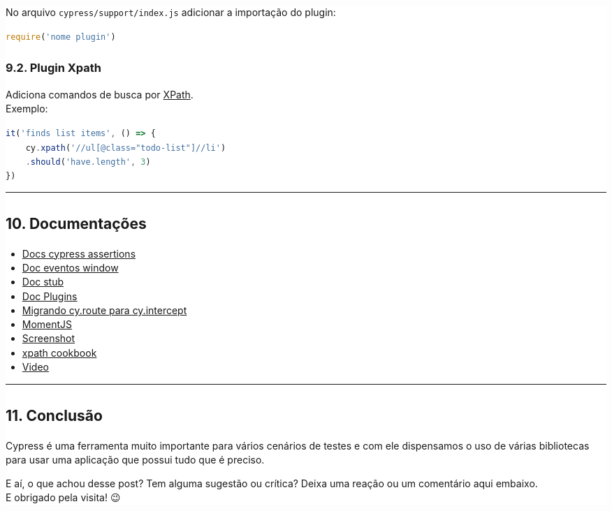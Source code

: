 No arquivo `cypress/support/index.js` adicionar a importação do plugin:  
```js
require('nome plugin')
```  

### 9.2. Plugin Xpath
Adiciona comandos de busca por [XPath](https://github.com/cypress-io/cypress-xpath).  
Exemplo:
```js  
it('finds list items', () => {
    cy.xpath('//ul[@class="todo-list"]//li')
    .should('have.length', 3)
})
```
---
## 10. Documentações
- [Docs cypress assertions](https://docs.cypress.io/guides/references/assertions)
- [Doc eventos window](https://docs.cypress.io/api/events/catalog-of-events#Event-Types)
- [Doc stub](https://docs.cypress.io/api/commands/stub)
- [Doc Plugins](https://docs.cypress.io/plugins/directory)
- [Migrando cy.route para cy.intercept](https://docs.cypress.io/guides/references/migration-guide#Migrating-cy-route-to-cy-intercept)
- [MomentJS](https://momentjs.com/)
- [Screenshot](https://docs.cypress.io/guides/references/configuration#Screenshots)
- [xpath cookbook](https://www.red-gate.com/simple-talk/development/dotnet-development/xpath-css-dom-and-selenium-the-rosetta-stone/)
- [Video](https://docs.cypress.io/guides/references/configuration#Videos)  

---
## 11. Conclusão
Cypress é uma ferramenta muito importante para vários cenários de testes e com ele dispensamos o uso de várias bibliotecas para usar uma aplicação que possui tudo que é preciso.  

E aí, o que achou desse post? Tem alguma sugestão ou crítica? Deixa uma reação ou um comentário aqui embaixo.  
E obrigado pela visita! 😉